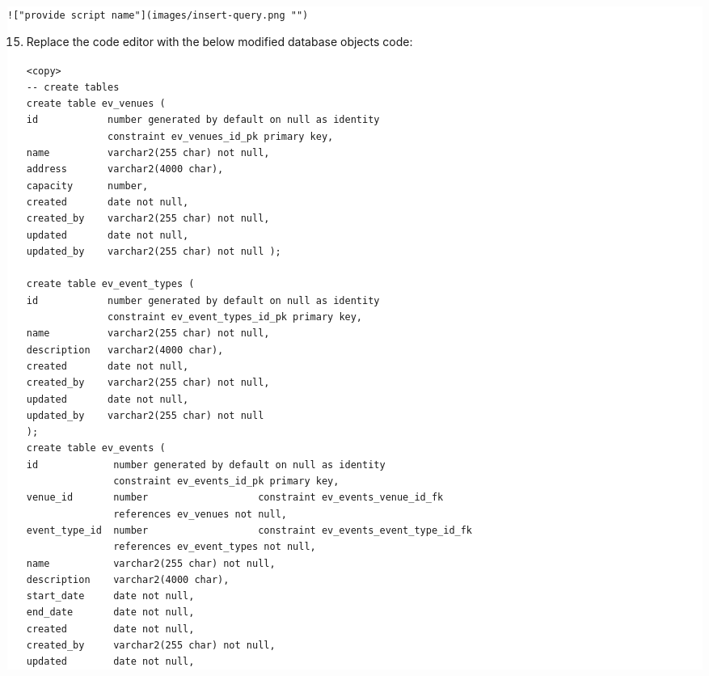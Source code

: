    !["provide script name"](images/insert-query.png "")

15. Replace the code editor with the below modified database objects code:

    ```
    <copy>
    -- create tables
    create table ev_venues (
    id            number generated by default on null as identity
                  constraint ev_venues_id_pk primary key,
    name          varchar2(255 char) not null,
    address       varchar2(4000 char),
    capacity      number,
    created       date not null,
    created_by    varchar2(255 char) not null,
    updated       date not null,
    updated_by    varchar2(255 char) not null );

    create table ev_event_types (
    id            number generated by default on null as identity
                  constraint ev_event_types_id_pk primary key,
    name          varchar2(255 char) not null,
    description   varchar2(4000 char),
    created       date not null,
    created_by    varchar2(255 char) not null,
    updated       date not null,
    updated_by    varchar2(255 char) not null
    );
    create table ev_events (
    id             number generated by default on null as identity
                   constraint ev_events_id_pk primary key,
    venue_id       number                   constraint ev_events_venue_id_fk
                   references ev_venues not null,
    event_type_id  number                   constraint ev_events_event_type_id_fk
                   references ev_event_types not null,
    name           varchar2(255 char) not null,
    description    varchar2(4000 char),
    start_date     date not null,
    end_date       date not null,
    created        date not null,
    created_by     varchar2(255 char) not null,
    updated        date not null,